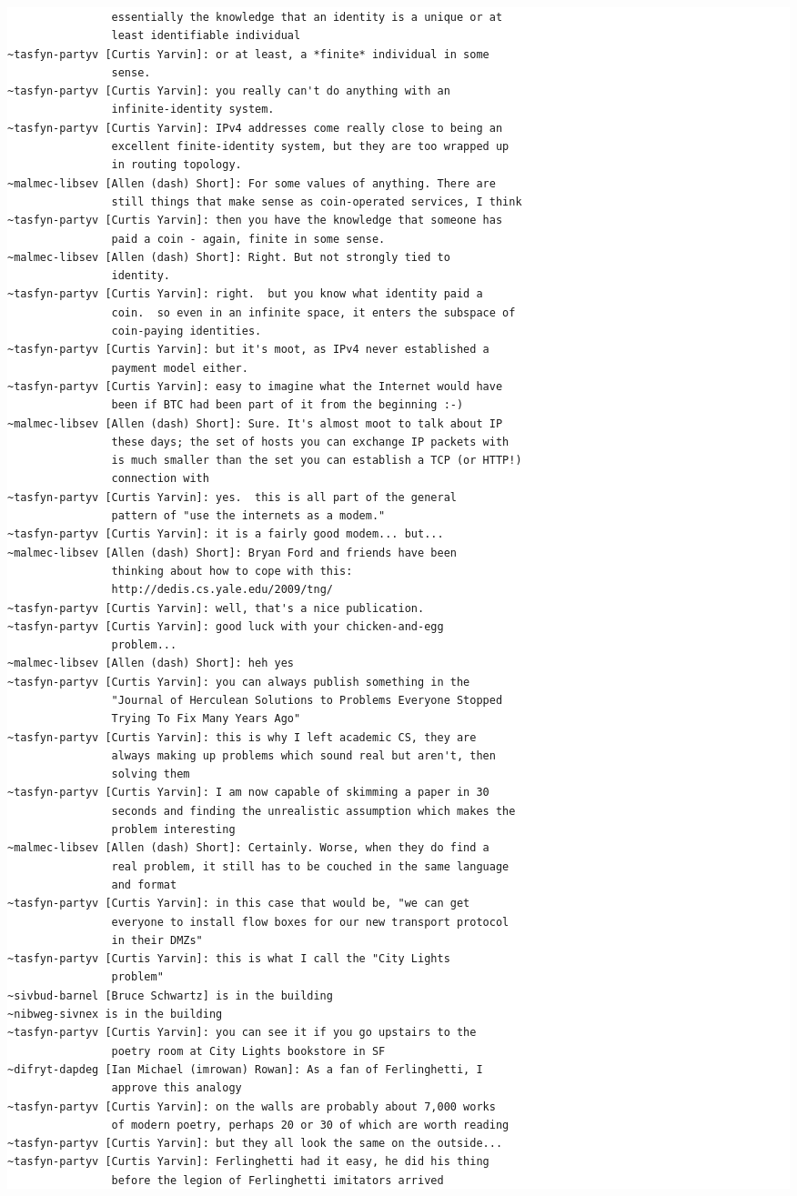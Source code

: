                     essentially the knowledge that an identity is a unique or at 
                    least identifiable individual
    ~tasfyn-partyv [Curtis Yarvin]: or at least, a *finite* individual in some
                    sense.
    ~tasfyn-partyv [Curtis Yarvin]: you really can't do anything with an
                    infinite-identity system.
    ~tasfyn-partyv [Curtis Yarvin]: IPv4 addresses come really close to being an
                    excellent finite-identity system, but they are too wrapped up 
                    in routing topology.
    ~malmec-libsev [Allen (dash) Short]: For some values of anything. There are
                    still things that make sense as coin-operated services, I think
    ~tasfyn-partyv [Curtis Yarvin]: then you have the knowledge that someone has
                    paid a coin - again, finite in some sense.
    ~malmec-libsev [Allen (dash) Short]: Right. But not strongly tied to
                    identity.
    ~tasfyn-partyv [Curtis Yarvin]: right.  but you know what identity paid a
                    coin.  so even in an infinite space, it enters the subspace of 
                    coin-paying identities.
    ~tasfyn-partyv [Curtis Yarvin]: but it's moot, as IPv4 never established a
                    payment model either.
    ~tasfyn-partyv [Curtis Yarvin]: easy to imagine what the Internet would have
                    been if BTC had been part of it from the beginning :-)
    ~malmec-libsev [Allen (dash) Short]: Sure. It's almost moot to talk about IP
                    these days; the set of hosts you can exchange IP packets with 
                    is much smaller than the set you can establish a TCP (or HTTP!)
                    connection with
    ~tasfyn-partyv [Curtis Yarvin]: yes.  this is all part of the general
                    pattern of "use the internets as a modem."
    ~tasfyn-partyv [Curtis Yarvin]: it is a fairly good modem... but...
    ~malmec-libsev [Allen (dash) Short]: Bryan Ford and friends have been
                    thinking about how to cope with this: 
                    http://dedis.cs.yale.edu/2009/tng/
    ~tasfyn-partyv [Curtis Yarvin]: well, that's a nice publication.
    ~tasfyn-partyv [Curtis Yarvin]: good luck with your chicken-and-egg
                    problem...
    ~malmec-libsev [Allen (dash) Short]: heh yes
    ~tasfyn-partyv [Curtis Yarvin]: you can always publish something in the
                    "Journal of Herculean Solutions to Problems Everyone Stopped 
                    Trying To Fix Many Years Ago"
    ~tasfyn-partyv [Curtis Yarvin]: this is why I left academic CS, they are
                    always making up problems which sound real but aren't, then 
                    solving them
    ~tasfyn-partyv [Curtis Yarvin]: I am now capable of skimming a paper in 30
                    seconds and finding the unrealistic assumption which makes the
                    problem interesting
    ~malmec-libsev [Allen (dash) Short]: Certainly. Worse, when they do find a
                    real problem, it still has to be couched in the same language 
                    and format
    ~tasfyn-partyv [Curtis Yarvin]: in this case that would be, "we can get
                    everyone to install flow boxes for our new transport protocol 
                    in their DMZs"
    ~tasfyn-partyv [Curtis Yarvin]: this is what I call the "City Lights
                    problem"
    ~sivbud-barnel [Bruce Schwartz] is in the building
    ~nibweg-sivnex is in the building
    ~tasfyn-partyv [Curtis Yarvin]: you can see it if you go upstairs to the
                    poetry room at City Lights bookstore in SF
    ~difryt-dapdeg [Ian Michael (imrowan) Rowan]: As a fan of Ferlinghetti, I
                    approve this analogy
    ~tasfyn-partyv [Curtis Yarvin]: on the walls are probably about 7,000 works
                    of modern poetry, perhaps 20 or 30 of which are worth reading
    ~tasfyn-partyv [Curtis Yarvin]: but they all look the same on the outside...
    ~tasfyn-partyv [Curtis Yarvin]: Ferlinghetti had it easy, he did his thing
                    before the legion of Ferlinghetti imitators arrived